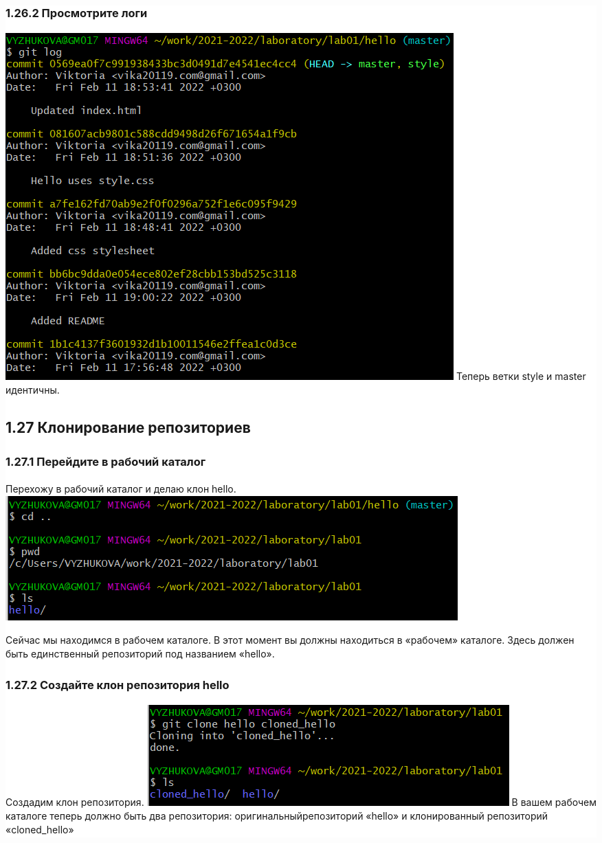 ### 1.26.2 Просмотрите логи
![Лог](img/1.26.2.png)
Теперь ветки style и master идентичны.

## 1.27 Клонирование репозиториев
### 1.27.1 Перейдите в рабочий каталог
Перехожу в рабочий каталог и делаю клон hello.
![Клонирование](img/1.27.1.png)

Сейчас мы находимся в рабочем каталоге.
В этот момент вы должны находиться в «рабочем» каталоге. Здесь должен быть
единственный репозиторий под названием «hello».

### 1.27.2 Создайте клон репозитория hello
Создадим клон репозитория.
![Клонирование](img/1.27.2.png)
В вашем рабочем каталоге теперь должно быть два репозитория: оригинальныйрепозиторий «hello» и клонированный репозиторий «cloned_hello»
